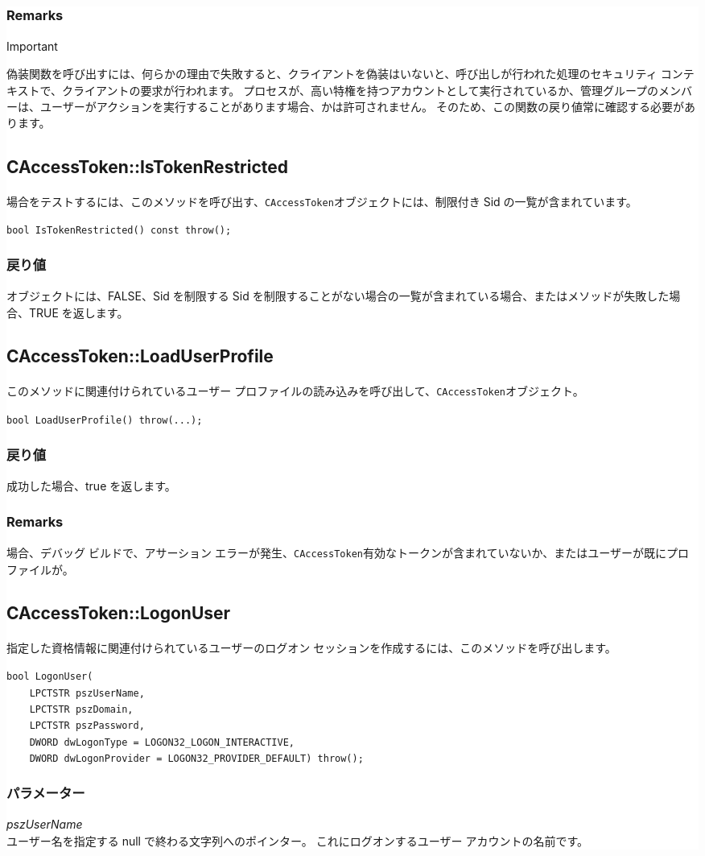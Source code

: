### <a name="remarks"></a>Remarks

> [!IMPORTANT]
>  偽装関数を呼び出すには、何らかの理由で失敗すると、クライアントを偽装はいないと、呼び出しが行われた処理のセキュリティ コンテキストで、クライアントの要求が行われます。 プロセスが、高い特権を持つアカウントとして実行されているか、管理グループのメンバーは、ユーザーがアクションを実行することがあります場合、かは許可されません。 そのため、この関数の戻り値常に確認する必要があります。

##  <a name="istokenrestricted"></a>  CAccessToken::IsTokenRestricted

場合をテストするには、このメソッドを呼び出す、`CAccessToken`オブジェクトには、制限付き Sid の一覧が含まれています。

```
bool IsTokenRestricted() const throw();
```

### <a name="return-value"></a>戻り値

オブジェクトには、FALSE、Sid を制限する Sid を制限することがない場合の一覧が含まれている場合、またはメソッドが失敗した場合、TRUE を返します。

##  <a name="loaduserprofile"></a>  CAccessToken::LoadUserProfile

このメソッドに関連付けられているユーザー プロファイルの読み込みを呼び出して、`CAccessToken`オブジェクト。

```
bool LoadUserProfile() throw(...);
```

### <a name="return-value"></a>戻り値

成功した場合、true を返します。

### <a name="remarks"></a>Remarks

場合、デバッグ ビルドで、アサーション エラーが発生、`CAccessToken`有効なトークンが含まれていないか、またはユーザーが既にプロファイルが。

##  <a name="logonuser"></a>  CAccessToken::LogonUser

指定した資格情報に関連付けられているユーザーのログオン セッションを作成するには、このメソッドを呼び出します。

```
bool LogonUser(
    LPCTSTR pszUserName,
    LPCTSTR pszDomain,
    LPCTSTR pszPassword,
    DWORD dwLogonType = LOGON32_LOGON_INTERACTIVE,
    DWORD dwLogonProvider = LOGON32_PROVIDER_DEFAULT) throw();
```

### <a name="parameters"></a>パラメーター

*pszUserName*<br/>
ユーザー名を指定する null で終わる文字列へのポインター。 これにログオンするユーザー アカウントの名前です。
